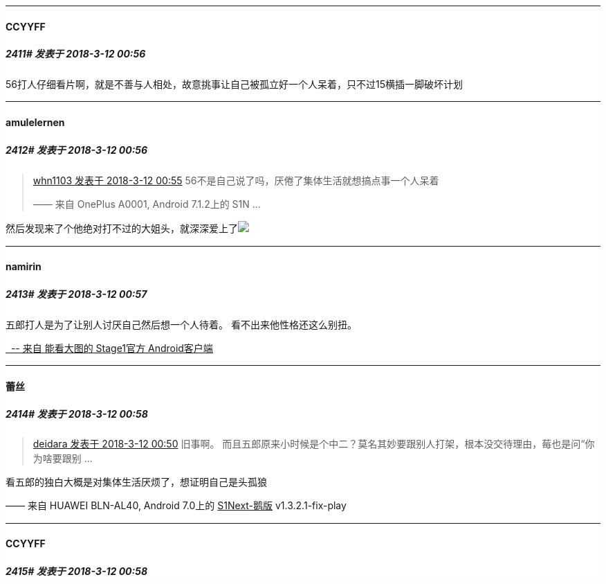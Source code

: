 
*****

####  CCYYFF  
##### 2411#       发表于 2018-3-12 00:56


56打人仔细看片啊，就是不善与人相处，故意挑事让自己被孤立好一个人呆着，只不过15横插一脚破坏计划


*****

####  amulelernen  
##### 2412#       发表于 2018-3-12 00:56


<blockquote><a href="httphttps://bbs.saraba1st.com/2b/forum.php?mod=redirect&amp;goto=findpost&amp;pid=38820432&amp;ptid=1586984" target="_blank">whn1103 发表于 2018-3-12 00:55</a>
56不是自己说了吗，厌倦了集体生活就想搞点事一个人呆着

—— 来自 OnePlus A0001, Android 7.1.2上的 S1N ...</blockquote>
然后发现来了个他绝对打不过的大姐头，就深深爱上了<img src="https://static.saraba1st.com/image/smiley/face2017/068.png" referrerpolicy="no-referrer">


*****

####  namirin  
##### 2413#       发表于 2018-3-12 00:57


五郎打人是为了让别人讨厌自己然后想一个人待着。
看不出来他性格还这么别扭。

[  -- 来自 能看大图的 Stage1官方 Android客户端](https://www.coolapk.com/apk/140634)


*****

####  蕾丝  
##### 2414#       发表于 2018-3-12 00:58


<blockquote><a href="httphttps://bbs.saraba1st.com/2b/forum.php?mod=redirect&amp;goto=findpost&amp;pid=38820387&amp;ptid=1586984" target="_blank">deidara 发表于 2018-3-12 00:50</a>
旧事啊。
而且五郎原来小时候是个中二？莫名其妙要跟别人打架，根本没交待理由，莓也是问“你为啥要跟别 ...</blockquote>
看五郎的独白大概是对集体生活厌烦了，想证明自己是头孤狼

—— 来自 HUAWEI BLN-AL40, Android 7.0上的 [S1Next-鹅版](https://github.com/ykrank/S1-Next/releases) v1.3.2.1-fix-play


*****

####  CCYYFF  
##### 2415#       发表于 2018-3-12 00:58

